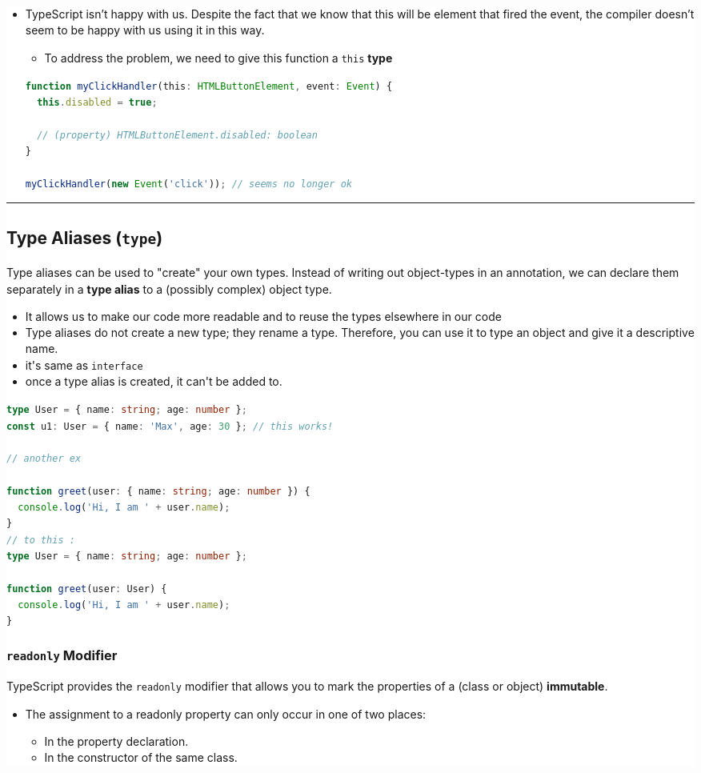 - TypeScript isn’t happy with us. Despite the fact that we know that this will be element that fired the event, the compiler doesn’t seem to be happy with us using it in this way.

  - To address the problem, we need to give this function a `this` **type**

  ```ts
  function myClickHandler(this: HTMLButtonElement, event: Event) {
    this.disabled = true;

    // (property) HTMLButtonElement.disabled: boolean
  }

  myClickHandler(new Event('click')); // seems no longer ok
  ```

---

## Type Aliases (`type`)

Type aliases can be used to "create" your own types. Instead of writing out object-types in an annotation, we can declare them separately in a **type alias** to a (possibly complex) object type.

- It allows us to make our code more readable and to reuse the types elsewhere in our code
- Type aliases do not create a new type; they rename a type. Therefore, you can use it to type an object and give it a descriptive name.
- it's same as `interface`
- once a type alias is created, it can't be added to.

```ts
type User = { name: string; age: number };
const u1: User = { name: 'Max', age: 30 }; // this works!

// another ex

function greet(user: { name: string; age: number }) {
  console.log('Hi, I am ' + user.name);
}
// to this :
type User = { name: string; age: number };

function greet(user: User) {
  console.log('Hi, I am ' + user.name);
}
```

### `readonly` Modifier

TypeScript provides the `readonly` modifier that allows you to mark the properties of a (class or object) **immutable**.

- The assignment to a readonly property can only occur in one of two places:

  - In the property declaration.
  - In the constructor of the same class.
